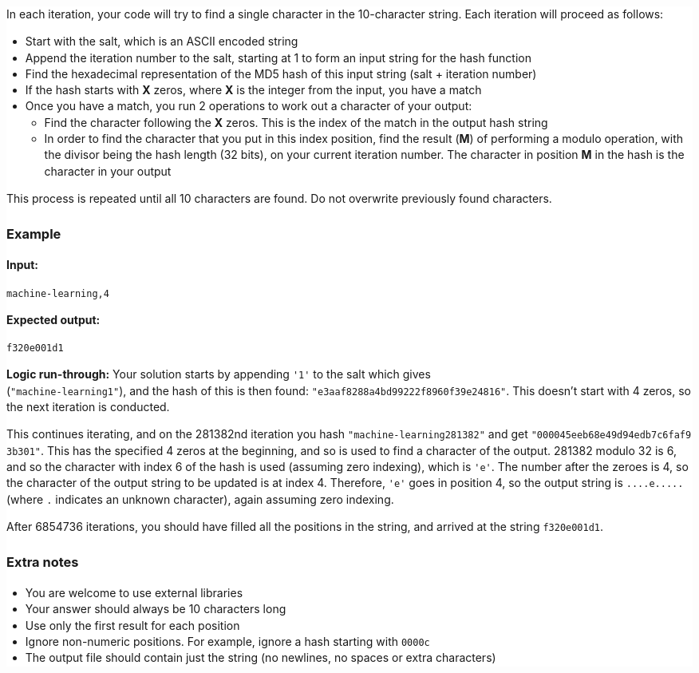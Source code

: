 In each iteration, your code will try to find a single character in the 
10-character string. Each iteration will proceed as follows:
 - Start with the salt, which is an ASCII encoded string
 - Append the iteration number to the salt, starting at 1 to form an input 
string for the hash function
 - Find the hexadecimal representation of the MD5 hash of this input string
(salt + iteration number)
 - If the hash starts with **X** zeros, where **X** is the integer from the 
input, you have a match
 - Once you have a match, you run 2 operations to work out a character of your 
output:
   - Find the character following the **X** zeros. This is the index of the 
match in the output hash string
   - In order to find the character that you put in this index position, find 
the result (**M**) of performing a modulo operation, with the divisor being the 
hash length (32 bits), on your current iteration number. The character 
in position **M** in the hash is the character in your output

This process is repeated until all 10 characters are found. Do not overwrite 
previously found characters.

### Example
**Input:**
```
machine-learning,4
```
**Expected output:**
```
f320e001d1
```
**Logic run-through:**
Your solution starts by appending `'1'` to the salt which gives  
(`"machine-learning1"`), and the hash of this is then 
found: `"e3aaf8288a4bd99222f8960f39e24816"`. This doesn’t start with 4 zeros, 
so the next iteration is conducted.

This continues iterating, and on the 281382nd iteration you hash 
`"machine-learning281382"` and get `"000045eeb68e49d94edb7c6faf93b301"`.
This has the specified 4 zeros at the beginning, and so is used to find a 
character of the output. 281382 modulo 32 is 6, and so the character with 
index 6 of the hash is used (assuming zero indexing), which is `'e'`. The 
number after the zeroes is 4, so the character of the output string to be 
updated is at index 4. Therefore, `'e'` goes in position 4, so the output 
string is `....e.....` (where `.` indicates an unknown character), again 
assuming zero indexing.

After 6854736 iterations, you should have filled all the positions in the 
string, and arrived at the string `f320e001d1`.

### Extra notes
- You are welcome to use external libraries
- Your answer should always be 10 characters long
- Use only the first result for each position
- Ignore non-numeric positions. For example, ignore a hash starting with `0000c`
- The output file should contain just the string (no newlines, no spaces or 
extra characters)
